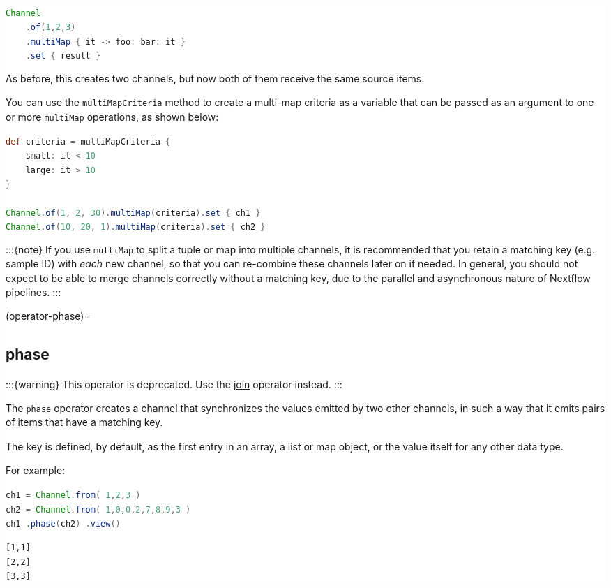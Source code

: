 ```groovy
Channel
    .of(1,2,3)
    .multiMap { it -> foo: bar: it }
    .set { result }
```

As before, this creates two channels, but now both of them receive the same source items.

You can use the `multiMapCriteria` method to create a multi-map criteria as a variable
that can be passed as an argument to one or more `multiMap` operations, as shown below:

```groovy
def criteria = multiMapCriteria {
    small: it < 10
    large: it > 10
}

Channel.of(1, 2, 30).multiMap(criteria).set { ch1 }
Channel.of(10, 20, 1).multiMap(criteria).set { ch2 }
```

:::{note}
If you use `multiMap` to split a tuple or map into multiple channels, it is
recommended that you retain a matching key (e.g. sample ID) with *each* new
channel, so that you can re-combine these channels later on if needed. In general,
you should not expect to be able to merge channels correctly without a matching key,
due to the parallel and asynchronous nature of Nextflow pipelines.
:::

(operator-phase)=

## phase

:::{warning}
This operator is deprecated. Use the [join](#join) operator instead.
:::

The `phase` operator creates a channel that synchronizes the values emitted by two other channels,
in such a way that it emits pairs of items that have a matching key.

The key is defined, by default, as the first entry in an array, a list or map object,
or the value itself for any other data type.

For example:

```groovy
ch1 = Channel.from( 1,2,3 )
ch2 = Channel.from( 1,0,0,2,7,8,9,3 )
ch1 .phase(ch2) .view()
```

```
[1,1]
[2,2]
[3,3]
```
